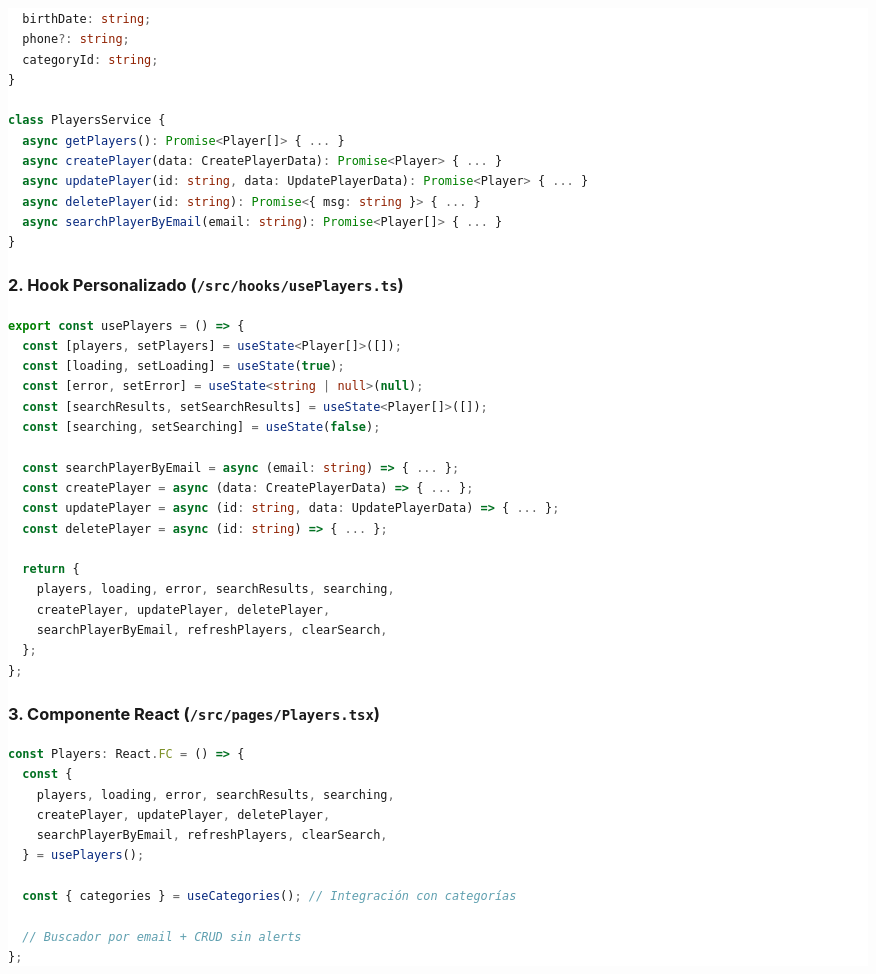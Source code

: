```typescript
  birthDate: string;
  phone?: string;
  categoryId: string;
}

class PlayersService {
  async getPlayers(): Promise<Player[]> { ... }
  async createPlayer(data: CreatePlayerData): Promise<Player> { ... }
  async updatePlayer(id: string, data: UpdatePlayerData): Promise<Player> { ... }
  async deletePlayer(id: string): Promise<{ msg: string }> { ... }
  async searchPlayerByEmail(email: string): Promise<Player[]> { ... }
}
```

### 2. Hook Personalizado (`/src/hooks/usePlayers.ts`)
```typescript
export const usePlayers = () => {
  const [players, setPlayers] = useState<Player[]>([]);
  const [loading, setLoading] = useState(true);
  const [error, setError] = useState<string | null>(null);
  const [searchResults, setSearchResults] = useState<Player[]>([]);
  const [searching, setSearching] = useState(false);

  const searchPlayerByEmail = async (email: string) => { ... };
  const createPlayer = async (data: CreatePlayerData) => { ... };
  const updatePlayer = async (id: string, data: UpdatePlayerData) => { ... };
  const deletePlayer = async (id: string) => { ... };
  
  return {
    players, loading, error, searchResults, searching,
    createPlayer, updatePlayer, deletePlayer, 
    searchPlayerByEmail, refreshPlayers, clearSearch,
  };
};
```

### 3. Componente React (`/src/pages/Players.tsx`)
```typescript
const Players: React.FC = () => {
  const {
    players, loading, error, searchResults, searching,
    createPlayer, updatePlayer, deletePlayer,
    searchPlayerByEmail, refreshPlayers, clearSearch,
  } = usePlayers();

  const { categories } = useCategories(); // Integración con categorías

  // Buscador por email + CRUD sin alerts
};
```

